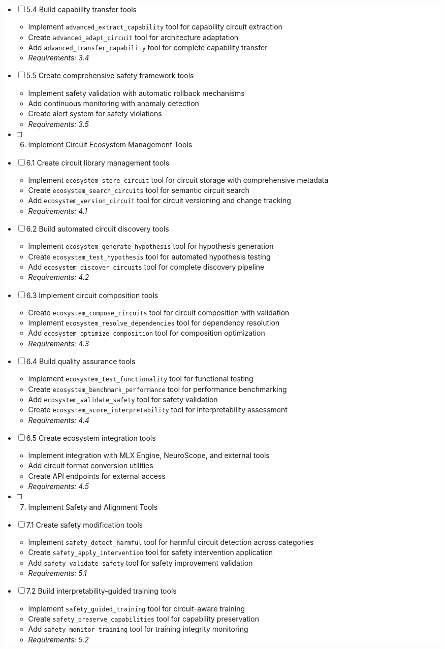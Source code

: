 - [ ] 5.4 Build capability transfer tools
  - Implement `advanced_extract_capability` tool for capability circuit extraction
  - Create `advanced_adapt_circuit` tool for architecture adaptation
  - Add `advanced_transfer_capability` tool for complete capability transfer
  - _Requirements: 3.4_

- [ ] 5.5 Create comprehensive safety framework tools
  - Implement safety validation with automatic rollback mechanisms
  - Add continuous monitoring with anomaly detection
  - Create alert system for safety violations
  - _Requirements: 3.5_

- [ ] 6. Implement Circuit Ecosystem Management Tools
- [ ] 6.1 Create circuit library management tools
  - Implement `ecosystem_store_circuit` tool for circuit storage with comprehensive metadata
  - Create `ecosystem_search_circuits` tool for semantic circuit search
  - Add `ecosystem_version_circuit` tool for circuit versioning and change tracking
  - _Requirements: 4.1_

- [ ] 6.2 Build automated circuit discovery tools
  - Implement `ecosystem_generate_hypothesis` tool for hypothesis generation
  - Create `ecosystem_test_hypothesis` tool for automated hypothesis testing
  - Add `ecosystem_discover_circuits` tool for complete discovery pipeline
  - _Requirements: 4.2_

- [ ] 6.3 Implement circuit composition tools
  - Create `ecosystem_compose_circuits` tool for circuit composition with validation
  - Implement `ecosystem_resolve_dependencies` tool for dependency resolution
  - Add `ecosystem_optimize_composition` tool for composition optimization
  - _Requirements: 4.3_

- [ ] 6.4 Build quality assurance tools
  - Implement `ecosystem_test_functionality` tool for functional testing
  - Create `ecosystem_benchmark_performance` tool for performance benchmarking
  - Add `ecosystem_validate_safety` tool for safety validation
  - Create `ecosystem_score_interpretability` tool for interpretability assessment
  - _Requirements: 4.4_

- [ ] 6.5 Create ecosystem integration tools
  - Implement integration with MLX Engine, NeuroScope, and external tools
  - Add circuit format conversion utilities
  - Create API endpoints for external access
  - _Requirements: 4.5_

- [ ] 7. Implement Safety and Alignment Tools
- [ ] 7.1 Create safety modification tools
  - Implement `safety_detect_harmful` tool for harmful circuit detection across categories
  - Create `safety_apply_intervention` tool for safety intervention application
  - Add `safety_validate_safety` tool for safety improvement validation
  - _Requirements: 5.1_

- [ ] 7.2 Build interpretability-guided training tools
  - Implement `safety_guided_training` tool for circuit-aware training
  - Create `safety_preserve_capabilities` tool for capability preservation
  - Add `safety_monitor_training` tool for training integrity monitoring
  - _Requirements: 5.2_
